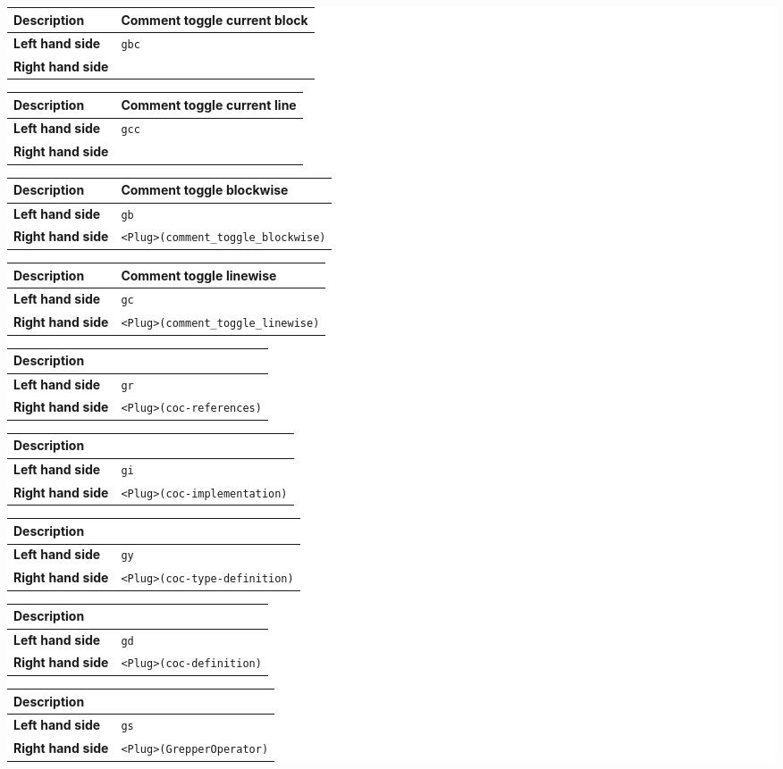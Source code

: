 | **Description** | Comment toggle current block |
| :---- | :---- |
| **Left hand side** | <code>gbc</code> |
| **Right hand side** | |

| **Description** | Comment toggle current line |
| :---- | :---- |
| **Left hand side** | <code>gcc</code> |
| **Right hand side** | |

| **Description** | Comment toggle blockwise |
| :---- | :---- |
| **Left hand side** | <code>gb</code> |
| **Right hand side** | <code>&lt;Plug&gt;(comment_toggle_blockwise)</code> |

| **Description** | Comment toggle linewise |
| :---- | :---- |
| **Left hand side** | <code>gc</code> |
| **Right hand side** | <code>&lt;Plug&gt;(comment_toggle_linewise)</code> |

| **Description** | |
| :---- | :---- |
| **Left hand side** | <code>gr</code> |
| **Right hand side** | <code>&lt;Plug&gt;(coc-references)</code> |

| **Description** | |
| :---- | :---- |
| **Left hand side** | <code>gi</code> |
| **Right hand side** | <code>&lt;Plug&gt;(coc-implementation)</code> |

| **Description** | |
| :---- | :---- |
| **Left hand side** | <code>gy</code> |
| **Right hand side** | <code>&lt;Plug&gt;(coc-type-definition)</code> |

| **Description** | |
| :---- | :---- |
| **Left hand side** | <code>gd</code> |
| **Right hand side** | <code>&lt;Plug&gt;(coc-definition)</code> |

| **Description** | |
| :---- | :---- |
| **Left hand side** | <code>gs</code> |
| **Right hand side** | <code>&lt;Plug&gt;(GrepperOperator)</code> |
